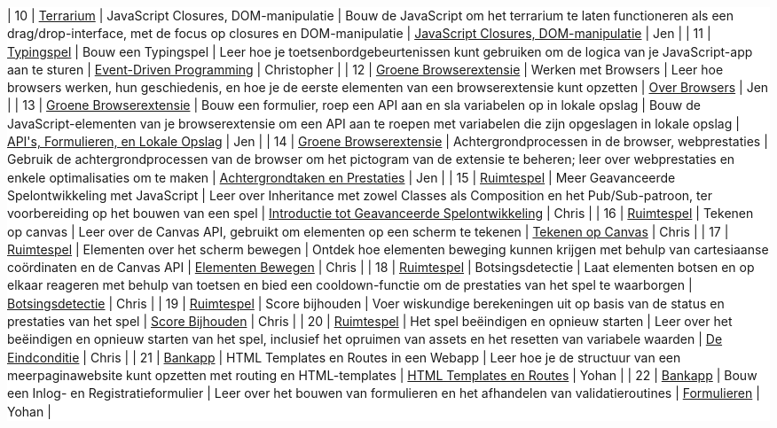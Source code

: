 | 10  |            [Terrarium](./3-terrarium/solution/README.md)            |                 JavaScript Closures, DOM-manipulatie                  | Bouw de JavaScript om het terrarium te laten functioneren als een drag/drop-interface, met de focus op closures en DOM-manipulatie             |                  [JavaScript Closures, DOM-manipulatie](./3-terrarium/3-intro-to-DOM-and-closures/README.md)                   |           Jen           |
| 11  |          [Typingspel](./4-typing-game/solution/README.md)          |                          Bouw een Typingspel                           | Leer hoe je toetsenbordgebeurtenissen kunt gebruiken om de logica van je JavaScript-app aan te sturen                                                          |                                [Event-Driven Programming](./4-typing-game/typing-game/README.md)                                |       Christopher       |
| 12  | [Groene Browserextensie](./5-browser-extension/solution/README.md) |                         Werken met Browsers                          | Leer hoe browsers werken, hun geschiedenis, en hoe je de eerste elementen van een browserextensie kunt opzetten                               |                               [Over Browsers](./5-browser-extension/1-about-browsers/README.md)                                |           Jen           |
| 13  | [Groene Browserextensie](./5-browser-extension/solution/README.md) | Bouw een formulier, roep een API aan en sla variabelen op in lokale opslag | Bouw de JavaScript-elementen van je browserextensie om een API aan te roepen met variabelen die zijn opgeslagen in lokale opslag                      |                [API's, Formulieren, en Lokale Opslag](./5-browser-extension/2-forms-browsers-local-storage/README.md)                 |           Jen           |
| 14  | [Groene Browserextensie](./5-browser-extension/solution/README.md) |          Achtergrondprocessen in de browser, webprestaties          | Gebruik de achtergrondprocessen van de browser om het pictogram van de extensie te beheren; leer over webprestaties en enkele optimalisaties om te maken   |             [Achtergrondtaken en Prestaties](./5-browser-extension/3-background-tasks-and-performance/README.md)              |           Jen           |
| 15  |           [Ruimtespel](./6-space-game/solution/README.md)           |             Meer Geavanceerde Spelontwikkeling met JavaScript             | Leer over Inheritance met zowel Classes als Composition en het Pub/Sub-patroon, ter voorbereiding op het bouwen van een spel              |                      [Introductie tot Geavanceerde Spelontwikkeling](./6-space-game/1-introduction/README.md)                       |          Chris          |
| 16  |           [Ruimtespel](./6-space-game/solution/README.md)           |                           Tekenen op canvas                            | Leer over de Canvas API, gebruikt om elementen op een scherm te tekenen                                                                       |                                [Tekenen op Canvas](./6-space-game/2-drawing-to-canvas/README.md)                                |          Chris          |
| 17  |           [Ruimtespel](./6-space-game/solution/README.md)           |                   Elementen over het scherm bewegen                    | Ontdek hoe elementen beweging kunnen krijgen met behulp van cartesiaanse coördinaten en de Canvas API                                            |                           [Elementen Bewegen](./6-space-game/3-moving-elements-around/README.md)                           |          Chris          |
| 18  |           [Ruimtespel](./6-space-game/solution/README.md)           |                          Botsingsdetectie                           | Laat elementen botsen en op elkaar reageren met behulp van toetsen en bied een cooldown-functie om de prestaties van het spel te waarborgen    |                              [Botsingsdetectie](./6-space-game/4-collision-detection/README.md)                              |          Chris          |
| 19  |           [Ruimtespel](./6-space-game/solution/README.md)           |                             Score bijhouden                              | Voer wiskundige berekeningen uit op basis van de status en prestaties van het spel                                                                |                                    [Score Bijhouden](./6-space-game/5-keeping-score/README.md)                                    |          Chris          |
| 20  |           [Ruimtespel](./6-space-game/solution/README.md)           |                     Het spel beëindigen en opnieuw starten                     | Leer over het beëindigen en opnieuw starten van het spel, inclusief het opruimen van assets en het resetten van variabele waarden                              |                                [De Eindconditie](./6-space-game/6-end-condition/README.md)                                 |          Chris          |
| 21  |         [Bankapp](./7-bank-project/solution/README.md)          |                 HTML Templates en Routes in een Webapp                 | Leer hoe je de structuur van een meerpaginawebsite kunt opzetten met routing en HTML-templates                             |                            [HTML Templates en Routes](./7-bank-project/1-template-route/README.md)                             |          Yohan          |
| 22  |         [Bankapp](./7-bank-project/solution/README.md)          |                  Bouw een Inlog- en Registratieformulier                   | Leer over het bouwen van formulieren en het afhandelen van validatieroutines                                                                          |                                           [Formulieren](./7-bank-project/2-forms/README.md)                                           |          Yohan          |